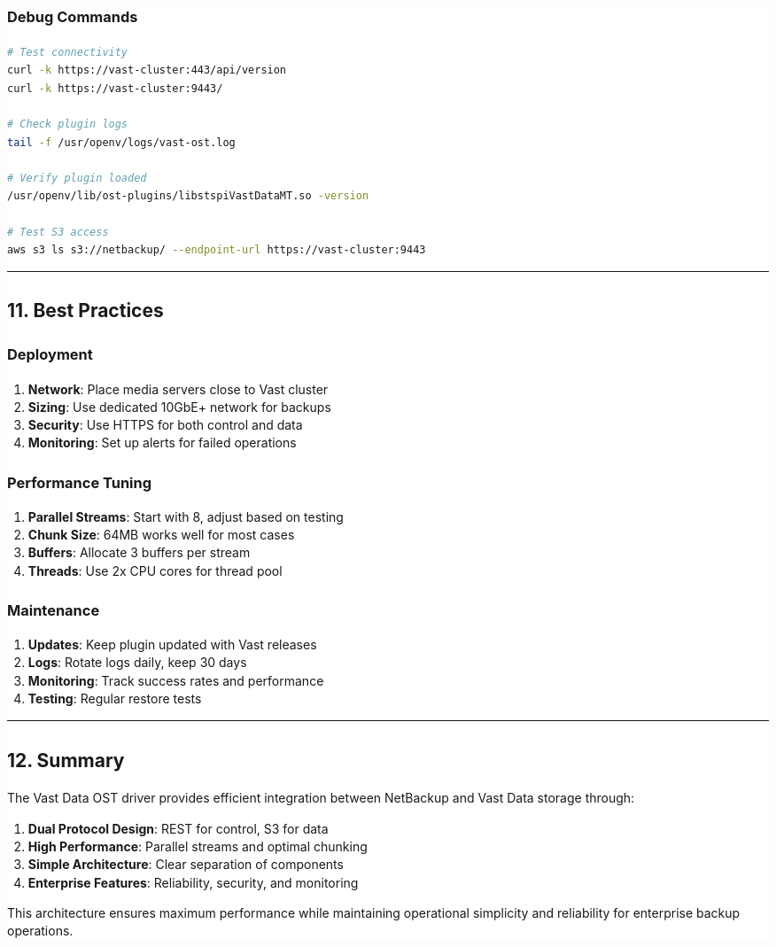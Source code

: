 ### Debug Commands
```bash
# Test connectivity
curl -k https://vast-cluster:443/api/version
curl -k https://vast-cluster:9443/

# Check plugin logs
tail -f /usr/openv/logs/vast-ost.log

# Verify plugin loaded
/usr/openv/lib/ost-plugins/libstspiVastDataMT.so -version

# Test S3 access
aws s3 ls s3://netbackup/ --endpoint-url https://vast-cluster:9443
```

---

## 11. Best Practices

### Deployment
1. **Network**: Place media servers close to Vast cluster
2. **Sizing**: Use dedicated 10GbE+ network for backups
3. **Security**: Use HTTPS for both control and data
4. **Monitoring**: Set up alerts for failed operations

### Performance Tuning
1. **Parallel Streams**: Start with 8, adjust based on testing
2. **Chunk Size**: 64MB works well for most cases
3. **Buffers**: Allocate 3 buffers per stream
4. **Threads**: Use 2x CPU cores for thread pool

### Maintenance
1. **Updates**: Keep plugin updated with Vast releases
2. **Logs**: Rotate logs daily, keep 30 days
3. **Monitoring**: Track success rates and performance
4. **Testing**: Regular restore tests

---

## 12. Summary

The Vast Data OST driver provides efficient integration between NetBackup and Vast Data storage through:

1. **Dual Protocol Design**: REST for control, S3 for data
2. **High Performance**: Parallel streams and optimal chunking
3. **Simple Architecture**: Clear separation of components
4. **Enterprise Features**: Reliability, security, and monitoring

This architecture ensures maximum performance while maintaining operational simplicity and reliability for enterprise backup operations.
